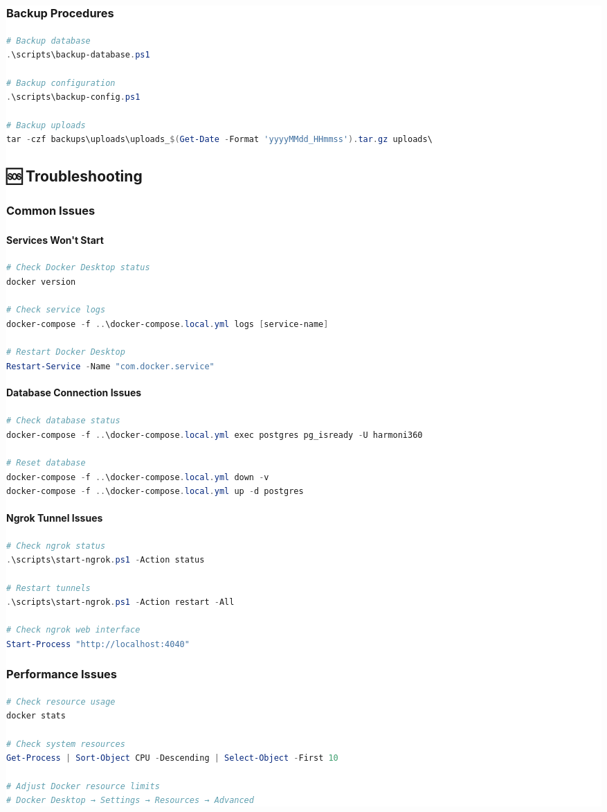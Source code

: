 ### Backup Procedures
```powershell
# Backup database
.\scripts\backup-database.ps1

# Backup configuration
.\scripts\backup-config.ps1

# Backup uploads
tar -czf backups\uploads\uploads_$(Get-Date -Format 'yyyyMMdd_HHmmss').tar.gz uploads\
```

## 🆘 Troubleshooting

### Common Issues

#### Services Won't Start
```powershell
# Check Docker Desktop status
docker version

# Check service logs
docker-compose -f ..\docker-compose.local.yml logs [service-name]

# Restart Docker Desktop
Restart-Service -Name "com.docker.service"
```

#### Database Connection Issues
```powershell
# Check database status
docker-compose -f ..\docker-compose.local.yml exec postgres pg_isready -U harmoni360

# Reset database
docker-compose -f ..\docker-compose.local.yml down -v
docker-compose -f ..\docker-compose.local.yml up -d postgres
```

#### Ngrok Tunnel Issues
```powershell
# Check ngrok status
.\scripts\start-ngrok.ps1 -Action status

# Restart tunnels
.\scripts\start-ngrok.ps1 -Action restart -All

# Check ngrok web interface
Start-Process "http://localhost:4040"
```

### Performance Issues
```powershell
# Check resource usage
docker stats

# Check system resources
Get-Process | Sort-Object CPU -Descending | Select-Object -First 10

# Adjust Docker resource limits
# Docker Desktop → Settings → Resources → Advanced
```
